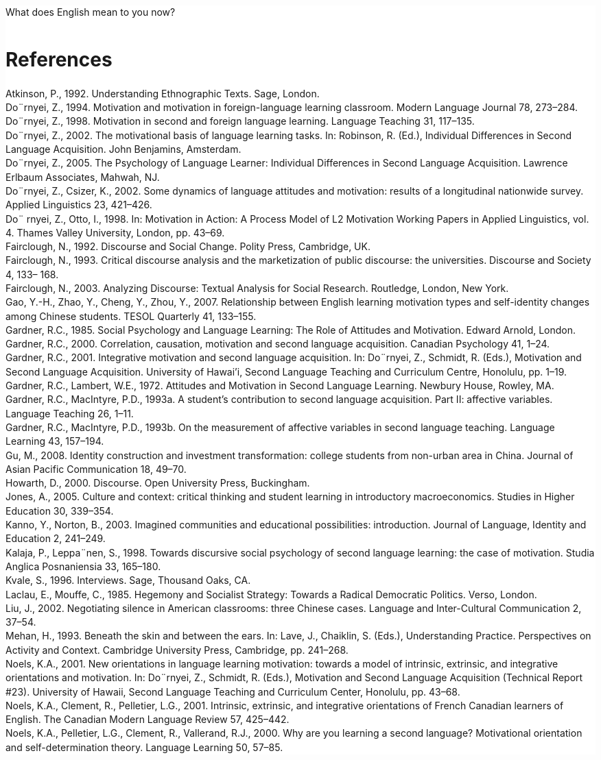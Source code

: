 What does English mean to you now?

# References

Atkinson, P., 1992. Understanding Ethnographic Texts. Sage, London.   
Do¨rnyei, Z., 1994. Motivation and motivation in foreign-language learning classroom. Modern Language Journal 78, 273–284.   
Do¨rnyei, Z., 1998. Motivation in second and foreign language learning. Language Teaching 31, 117–135.   
Do¨rnyei, Z., 2002. The motivational basis of language learning tasks. In: Robinson, R. (Ed.), Individual Differences in Second Language Acquisition. John Benjamins, Amsterdam.   
Do¨rnyei, Z., 2005. The Psychology of Language Learner: Individual Differences in Second Language Acquisition. Lawrence Erlbaum Associates, Mahwah, NJ.   
Do¨rnyei, Z., Csizer, K., 2002. Some dynamics of language attitudes and motivation: results of a longitudinal nationwide survey. Applied Linguistics 23, 421–426.   
Do¨ rnyei, Z., Otto, I., 1998. In: Motivation in Action: A Process Model of L2 Motivation Working Papers in Applied Linguistics, vol. 4. Thames Valley University, London, pp. 43–69.   
Fairclough, N., 1992. Discourse and Social Change. Polity Press, Cambridge, UK.   
Fairclough, N., 1993. Critical discourse analysis and the marketization of public discourse: the universities. Discourse and Society 4, 133– 168.   
Fairclough, N., 2003. Analyzing Discourse: Textual Analysis for Social Research. Routledge, London, New York.   
Gao, Y.-H., Zhao, Y., Cheng, Y., Zhou, Y., 2007. Relationship between English learning motivation types and self-identity changes among Chinese students. TESOL Quarterly 41, 133–155.   
Gardner, R.C., 1985. Social Psychology and Language Learning: The Role of Attitudes and Motivation. Edward Arnold, London.   
Gardner, R.C., 2000. Correlation, causation, motivation and second language acquisition. Canadian Psychology 41, 1–24.   
Gardner, R.C., 2001. Integrative motivation and second language acquisition. In: Do¨rnyei, Z., Schmidt, R. (Eds.), Motivation and Second Language Acquisition. University of Hawai’i, Second Language Teaching and Curriculum Centre, Honolulu, pp. 1–19.   
Gardner, R.C., Lambert, W.E., 1972. Attitudes and Motivation in Second Language Learning. Newbury House, Rowley, MA.   
Gardner, R.C., MacIntyre, P.D., 1993a. A student’s contribution to second language acquisition. Part II: affective variables. Language Teaching 26, 1–11.   
Gardner, R.C., MacIntyre, P.D., 1993b. On the measurement of affective variables in second language teaching. Language Learning 43, 157–194.   
Gu, M., 2008. Identity construction and investment transformation: college students from non-urban area in China. Journal of Asian Pacific Communication 18, 49–70.   
Howarth, D., 2000. Discourse. Open University Press, Buckingham.   
Jones, A., 2005. Culture and context: critical thinking and student learning in introductory macroeconomics. Studies in Higher Education 30, 339–354.   
Kanno, Y., Norton, B., 2003. Imagined communities and educational possibilities: introduction. Journal of Language, Identity and Education 2, 241–249.   
Kalaja, P., Leppa¨nen, S., 1998. Towards discursive social psychology of second language learning: the case of motivation. Studia Anglica Posnaniensia 33, 165–180.   
Kvale, S., 1996. Interviews. Sage, Thousand Oaks, CA.   
Laclau, E., Mouffe, C., 1985. Hegemony and Socialist Strategy: Towards a Radical Democratic Politics. Verso, London.   
Liu, J., 2002. Negotiating silence in American classrooms: three Chinese cases. Language and Inter-Cultural Communication 2, 37–54.   
Mehan, H., 1993. Beneath the skin and between the ears. In: Lave, J., Chaiklin, S. (Eds.), Understanding Practice. Perspectives on Activity and Context. Cambridge University Press, Cambridge, pp. 241–268.   
Noels, K.A., 2001. New orientations in language learning motivation: towards a model of intrinsic, extrinsic, and integrative orientations and motivation. In: Do¨rnyei, Z., Schmidt, R. (Eds.), Motivation and Second Language Acquisition (Technical Report #23). University of Hawaii, Second Language Teaching and Curriculum Center, Honolulu, pp. 43–68.   
Noels, K.A., Clement, R., Pelletier, L.G., 2001. Intrinsic, extrinsic, and integrative orientations of French Canadian learners of English. The Canadian Modern Language Review 57, 425–442.   
Noels, K.A., Pelletier, L.G., Clement, R., Vallerand, R.J., 2000. Why are you learning a second language? Motivational orientation and self-determination theory. Language Learning 50, 57–85.   